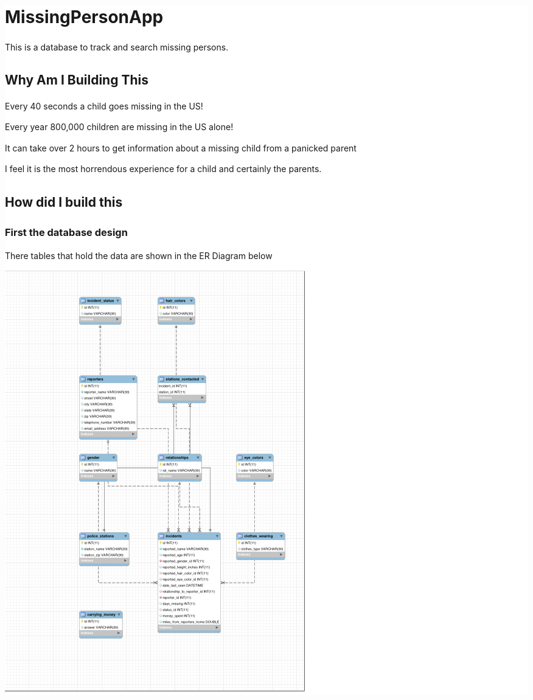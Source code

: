 # MissingPersonApp
This is a database to track and search missing persons.

## Why Am I Building This
Every 40 seconds a child goes missing in the US!

Every year 800,000 children are missing in the US alone!

It can take over 2 hours to get information about a missing child from a panicked parent

I feel it is the most horrendous experience for a child and certainly the parents.


## How did I build this

### First the database design
There tables that hold the data are shown in the ER Diagram below

![ERD](images/ERD.png)
